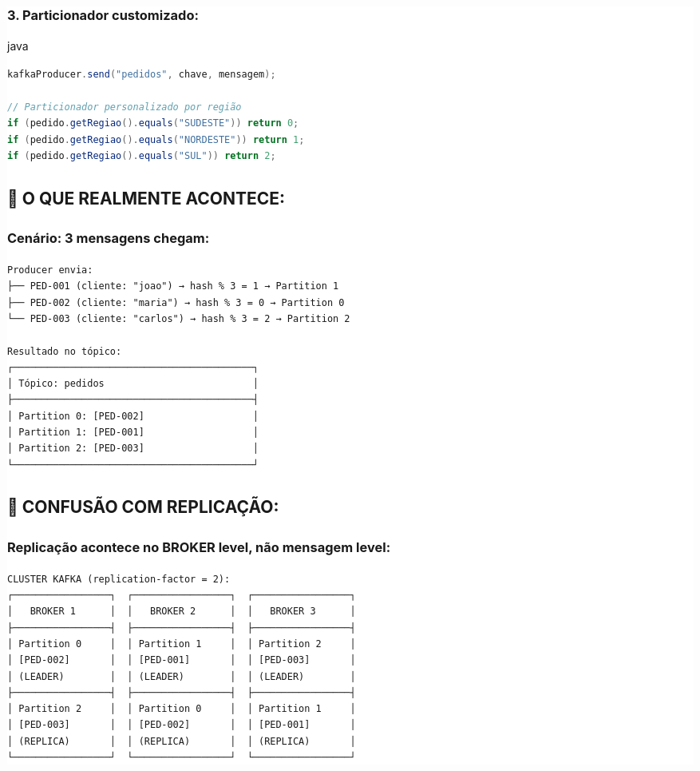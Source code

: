 ### **3. Particionador customizado:**

java

```java
kafkaProducer.send("pedidos", chave, mensagem);

// Particionador personalizado por região
if (pedido.getRegiao().equals("SUDESTE")) return 0;
if (pedido.getRegiao().equals("NORDESTE")) return 1;
if (pedido.getRegiao().equals("SUL")) return 2;
```

## 🔄 **O QUE REALMENTE ACONTECE:**

### **Cenário: 3 mensagens chegam:**

```
Producer envia:
├── PED-001 (cliente: "joao") → hash % 3 = 1 → Partition 1
├── PED-002 (cliente: "maria") → hash % 3 = 0 → Partition 0  
└── PED-003 (cliente: "carlos") → hash % 3 = 2 → Partition 2

Resultado no tópico:
┌──────────────────────────────────────────┐
│ Tópico: pedidos                          │
├──────────────────────────────────────────┤
│ Partition 0: [PED-002]                   │
│ Partition 1: [PED-001]                   │
│ Partition 2: [PED-003]                   │
└──────────────────────────────────────────┘
```

## 💾 **CONFUSÃO COM REPLICAÇÃO:**

### **Replicação acontece no BROKER level, não mensagem level:**

```
CLUSTER KAFKA (replication-factor = 2):
┌─────────────────┐  ┌─────────────────┐  ┌─────────────────┐
│   BROKER 1      │  │   BROKER 2      │  │   BROKER 3      │
├─────────────────┤  ├─────────────────┤  ├─────────────────┤
│ Partition 0     │  │ Partition 1     │  │ Partition 2     │
│ [PED-002]       │  │ [PED-001]       │  │ [PED-003]       │
│ (LEADER)        │  │ (LEADER)        │  │ (LEADER)        │
├─────────────────┤  ├─────────────────┤  ├─────────────────┤
│ Partition 2     │  │ Partition 0     │  │ Partition 1     │
│ [PED-003]       │  │ [PED-002]       │  │ [PED-001]       │
│ (REPLICA)       │  │ (REPLICA)       │  │ (REPLICA)       │
└─────────────────┘  └─────────────────┘  └─────────────────┘
```
